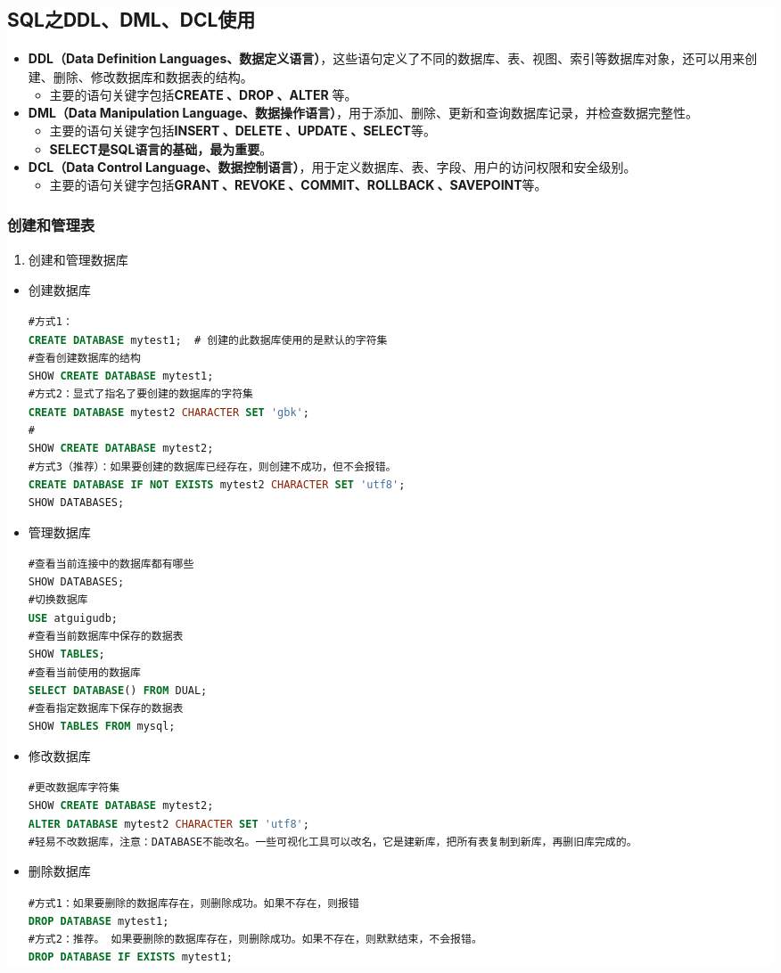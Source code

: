 ## SQL之DDL、DML、DCL使用

- **DDL（Data Definition Languages、数据定义语言）**，这些语句定义了不同的数据库、表、视图、索引等数据库对象，还可以用来创建、删除、修改数据库和数据表的结构。
  - 主要的语句关键字包括**CREATE 、DROP 、ALTER** 等。
- **DML（Data Manipulation Language、数据操作语言）**，用于添加、删除、更新和查询数据库记录，并检查数据完整性。
  - 主要的语句关键字包括**INSERT 、DELETE 、UPDATE 、SELECT**等。
  - **SELECT是SQL语言的基础，最为重要**。
- **DCL（Data Control Language、数据控制语言）**，用于定义数据库、表、字段、用户的访问权限和安全级别。
  - 主要的语句关键字包括**GRANT 、REVOKE 、COMMIT、ROLLBACK 、SAVEPOINT**等。


### 创建和管理表

1. 创建和管理数据库
- 创建数据库
  ```sql
  #方式1：
  CREATE DATABASE mytest1;  # 创建的此数据库使用的是默认的字符集
  #查看创建数据库的结构
  SHOW CREATE DATABASE mytest1;
  #方式2：显式了指名了要创建的数据库的字符集
  CREATE DATABASE mytest2 CHARACTER SET 'gbk';
  #
  SHOW CREATE DATABASE mytest2;
  #方式3（推荐）：如果要创建的数据库已经存在，则创建不成功，但不会报错。
  CREATE DATABASE IF NOT EXISTS mytest2 CHARACTER SET 'utf8';
  SHOW DATABASES;
  ```
- 管理数据库
  ```sql
  #查看当前连接中的数据库都有哪些
  SHOW DATABASES;
  #切换数据库
  USE atguigudb;
  #查看当前数据库中保存的数据表
  SHOW TABLES;
  #查看当前使用的数据库
  SELECT DATABASE() FROM DUAL;
  #查看指定数据库下保存的数据表
  SHOW TABLES FROM mysql;
  ```
- 修改数据库
  ```sql
  #更改数据库字符集
  SHOW CREATE DATABASE mytest2;
  ALTER DATABASE mytest2 CHARACTER SET 'utf8';
  #轻易不改数据库，注意：DATABASE不能改名。一些可视化工具可以改名，它是建新库，把所有表复制到新库，再删旧库完成的。
  ```
- 删除数据库
  ```sql
  #方式1：如果要删除的数据库存在，则删除成功。如果不存在，则报错
  DROP DATABASE mytest1;
  #方式2：推荐。 如果要删除的数据库存在，则删除成功。如果不存在，则默默结束，不会报错。
  DROP DATABASE IF EXISTS mytest1;
  ```
